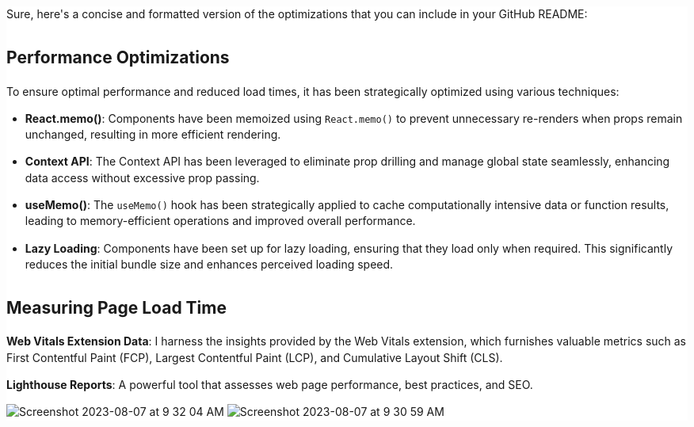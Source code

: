 Sure, here's a concise and formatted version of the optimizations that you can include in your GitHub README:

## Performance Optimizations

To ensure optimal performance and reduced load times, it has been strategically optimized using various techniques:

- **React.memo()**: Components have been memoized using `React.memo()` to prevent unnecessary re-renders when props remain unchanged, resulting in more efficient rendering.

- **Context API**: The Context API has been leveraged to eliminate prop drilling and manage global state seamlessly, enhancing data access without excessive prop passing.

- **useMemo()**: The `useMemo()` hook has been strategically applied to cache computationally intensive data or function results, leading to memory-efficient operations and improved overall performance.

- **Lazy Loading**: Components have been set up for lazy loading, ensuring that they load only when required. This significantly reduces the initial bundle size and enhances perceived loading speed.

## Measuring Page Load Time

 **Web Vitals Extension Data**: I harness the insights provided by the Web Vitals extension, which furnishes valuable metrics such as First Contentful Paint (FCP), Largest Contentful Paint (LCP), and Cumulative Layout Shift (CLS). 
 

 **Lighthouse Reports**: A powerful tool that assesses web page performance, best practices, and SEO.

<img width="556" alt="Screenshot 2023-08-07 at 9 32 04 AM" src="https://github.com/shreyT19/atlan-assignment/assets/116892456/0ec4b298-6d2c-434d-b3bb-68d4454ef3ea">

<img width="1431" alt="Screenshot 2023-08-07 at 9 30 59 AM" src="https://github.com/shreyT19/atlan-assignment/assets/116892456/ad208dce-03b4-4909-be8d-b6dc2c79b953">
